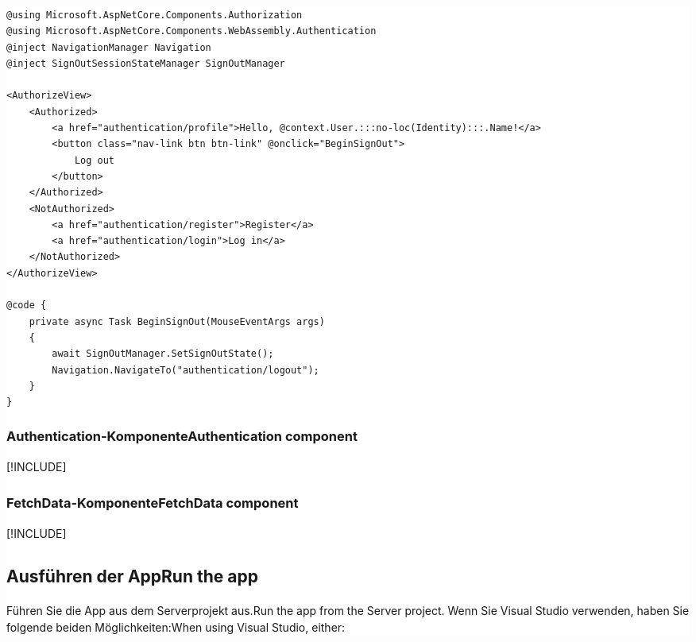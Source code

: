 ```razor
@using Microsoft.AspNetCore.Components.Authorization
@using Microsoft.AspNetCore.Components.WebAssembly.Authentication
@inject NavigationManager Navigation
@inject SignOutSessionStateManager SignOutManager

<AuthorizeView>
    <Authorized>
        <a href="authentication/profile">Hello, @context.User.:::no-loc(Identity):::.Name!</a>
        <button class="nav-link btn btn-link" @onclick="BeginSignOut">
            Log out
        </button>
    </Authorized>
    <NotAuthorized>
        <a href="authentication/register">Register</a>
        <a href="authentication/login">Log in</a>
    </NotAuthorized>
</AuthorizeView>

@code {
    private async Task BeginSignOut(MouseEventArgs args)
    {
        await SignOutManager.SetSignOutState();
        Navigation.NavigateTo("authentication/logout");
    }
}
```

### <a name="authentication-component"></a><span data-ttu-id="6ebbf-194">Authentication-Komponente</span><span class="sxs-lookup"><span data-stu-id="6ebbf-194">Authentication component</span></span>

[!INCLUDE[](~/includes/blazor-security/authentication-component.md)]

### <a name="fetchdata-component"></a><span data-ttu-id="6ebbf-195">FetchData-Komponente</span><span class="sxs-lookup"><span data-stu-id="6ebbf-195">FetchData component</span></span>

[!INCLUDE[](~/includes/blazor-security/fetchdata-component.md)]

## <a name="run-the-app"></a><span data-ttu-id="6ebbf-196">Ausführen der App</span><span class="sxs-lookup"><span data-stu-id="6ebbf-196">Run the app</span></span>

<span data-ttu-id="6ebbf-197">Führen Sie die App aus dem Serverprojekt aus.</span><span class="sxs-lookup"><span data-stu-id="6ebbf-197">Run the app from the Server project.</span></span> <span data-ttu-id="6ebbf-198">Wenn Sie Visual Studio verwenden, haben Sie folgende beiden Möglichkeiten:</span><span class="sxs-lookup"><span data-stu-id="6ebbf-198">When using Visual Studio, either:</span></span>

